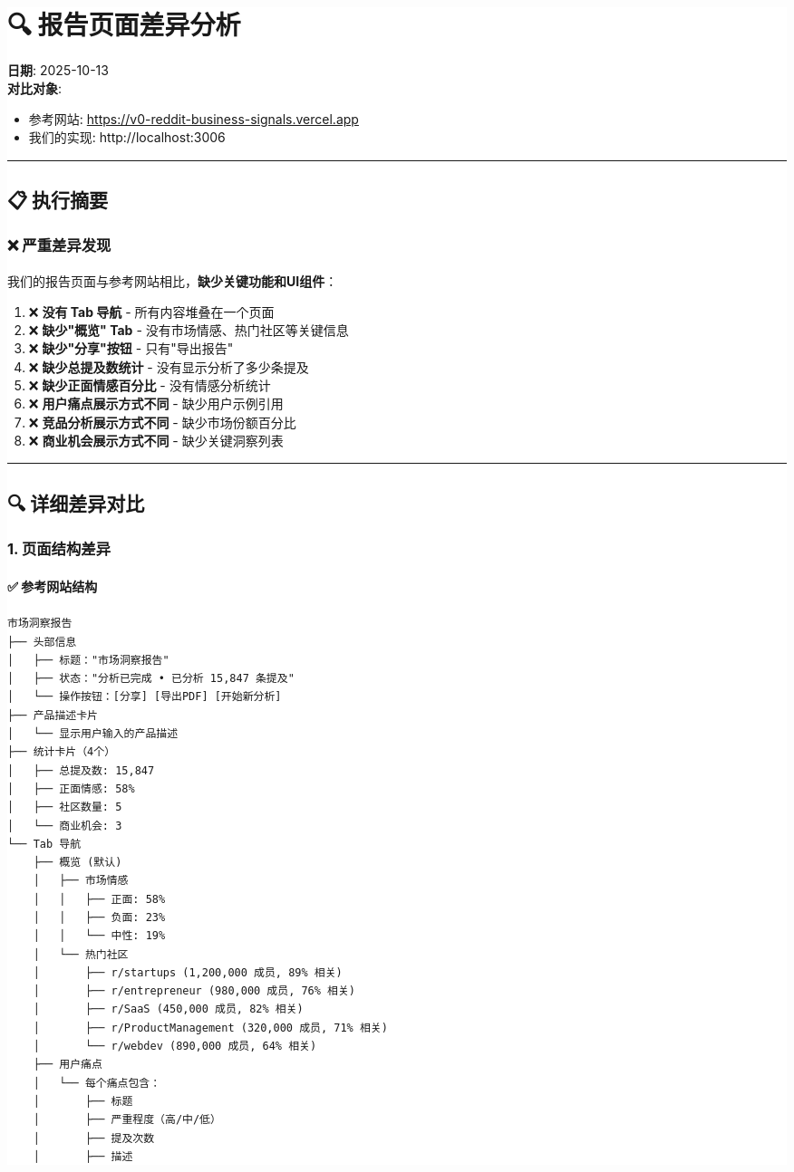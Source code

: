 # 🔍 报告页面差异分析

**日期**: 2025-10-13  
**对比对象**: 
- 参考网站: https://v0-reddit-business-signals.vercel.app
- 我们的实现: http://localhost:3006

---

## 📋 执行摘要

### ❌ **严重差异发现**

我们的报告页面与参考网站相比，**缺少关键功能和UI组件**：

1. ❌ **没有 Tab 导航** - 所有内容堆叠在一个页面
2. ❌ **缺少"概览" Tab** - 没有市场情感、热门社区等关键信息
3. ❌ **缺少"分享"按钮** - 只有"导出报告"
4. ❌ **缺少总提及数统计** - 没有显示分析了多少条提及
5. ❌ **缺少正面情感百分比** - 没有情感分析统计
6. ❌ **用户痛点展示方式不同** - 缺少用户示例引用
7. ❌ **竞品分析展示方式不同** - 缺少市场份额百分比
8. ❌ **商业机会展示方式不同** - 缺少关键洞察列表

---

## 🔍 详细差异对比

### 1. **页面结构差异**

#### ✅ **参考网站结构**
```
市场洞察报告
├── 头部信息
│   ├── 标题："市场洞察报告"
│   ├── 状态："分析已完成 • 已分析 15,847 条提及"
│   └── 操作按钮：[分享] [导出PDF] [开始新分析]
├── 产品描述卡片
│   └── 显示用户输入的产品描述
├── 统计卡片（4个）
│   ├── 总提及数: 15,847
│   ├── 正面情感: 58%
│   ├── 社区数量: 5
│   └── 商业机会: 3
└── Tab 导航
    ├── 概览 (默认)
    │   ├── 市场情感
    │   │   ├── 正面: 58%
    │   │   ├── 负面: 23%
    │   │   └── 中性: 19%
    │   └── 热门社区
    │       ├── r/startups (1,200,000 成员, 89% 相关)
    │       ├── r/entrepreneur (980,000 成员, 76% 相关)
    │       ├── r/SaaS (450,000 成员, 82% 相关)
    │       ├── r/ProductManagement (320,000 成员, 71% 相关)
    │       └── r/webdev (890,000 成员, 64% 相关)
    ├── 用户痛点
    │   └── 每个痛点包含：
    │       ├── 标题
    │       ├── 严重程度（高/中/低）
    │       ├── 提及次数
    │       ├── 描述
```